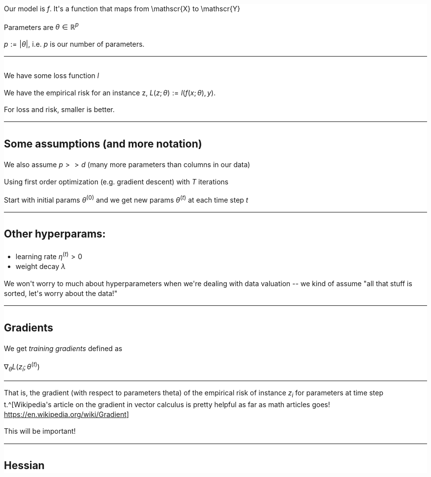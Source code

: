 
## 

Our model is $f$. It's a function that maps from \mathscr{X} to \mathscr{Y}

Parameters are $\theta \in \mathbb{R}^p$

$p := |\theta|$, i.e. $p$ is our number of parameters.

---

##

We have some loss function $l$

We have the empirical risk for an instance z, $L(z;\theta) := l(f(x;\theta),y)$. 

For loss and risk, smaller is better.

---


## Some assumptions (and more notation)

We also assume $p >> d$ (many more parameters than columns in our data)

Using first order optimization (e.g. gradient descent) with $T$ iterations

Start with initial params $\theta^{(0)}$ and we get new params $\theta^{(t)}$ at each time step $t$


---

## Other hyperparams:

- learning rate $\eta^{(t)} > 0$
- weight decay $\lambda$

We won't worry to much about hyperparameters when we're dealing with data valuation -- we kind of assume "all that stuff is sorted, let's worry about the data!"

---

## Gradients

We get *training gradients* defined as 

$\nabla_{\theta} L(z_i ; \theta^{(t)})$

---

That is, the gradient (with respect to parameters theta) of the empirical risk of instance $z_i$ for parameters at time step t.^[Wikipedia's article on the gradient in vector calculus is pretty helpful as far as math articles goes! https://en.wikipedia.org/wiki/Gradient]

This will be important!

---

## Hessian

